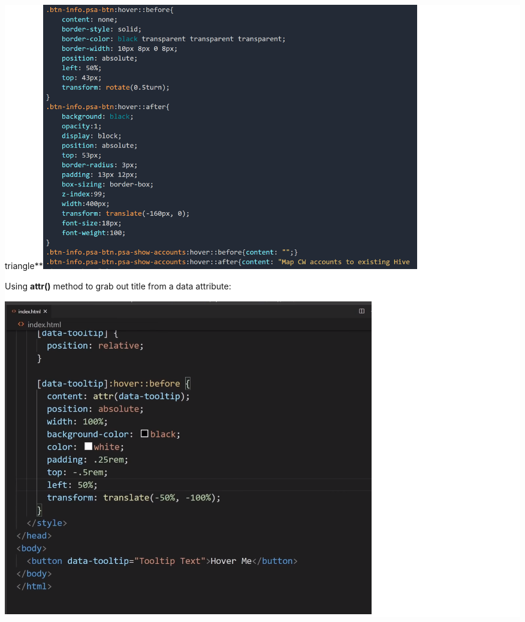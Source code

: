 triangle**<img src="./media/image29.png" style="width:6.5in;height:4.59444in" />

Using **attr()** method to grab out title from a data attribute:

<img src="./media/image30.png"
style="width:6.37589in;height:5.43826in" />
